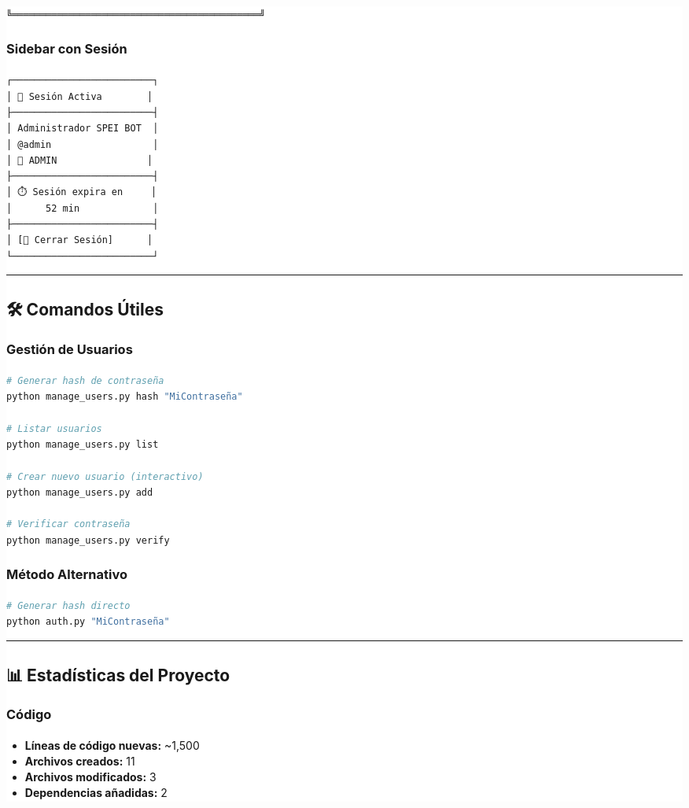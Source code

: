 ```
╚════════════════════════════════════════════╝
```

### Sidebar con Sesión
```
┌─────────────────────────┐
│ 👤 Sesión Activa        │
├─────────────────────────┤
│ Administrador SPEI BOT  │
│ @admin                  │
│ 🔑 ADMIN                │
├─────────────────────────┤
│ ⏱️ Sesión expira en     │
│      52 min             │
├─────────────────────────┤
│ [🚪 Cerrar Sesión]      │
└─────────────────────────┘
```

---

## 🛠️ Comandos Útiles

### Gestión de Usuarios
```bash
# Generar hash de contraseña
python manage_users.py hash "MiContraseña"

# Listar usuarios
python manage_users.py list

# Crear nuevo usuario (interactivo)
python manage_users.py add

# Verificar contraseña
python manage_users.py verify
```

### Método Alternativo
```bash
# Generar hash directo
python auth.py "MiContraseña"
```

---

## 📊 Estadísticas del Proyecto

### Código
- **Líneas de código nuevas:** ~1,500
- **Archivos creados:** 11
- **Archivos modificados:** 3
- **Dependencias añadidas:** 2

